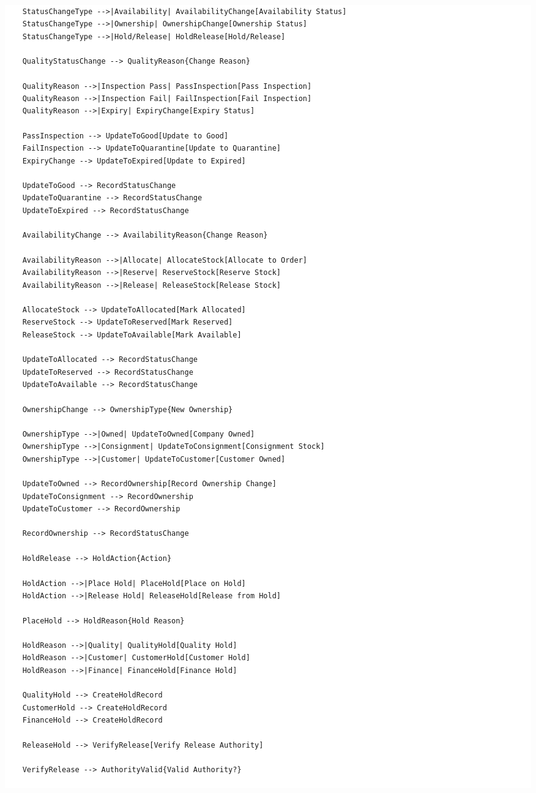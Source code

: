 ```mermaid
    StatusChangeType -->|Availability| AvailabilityChange[Availability Status]
    StatusChangeType -->|Ownership| OwnershipChange[Ownership Status]
    StatusChangeType -->|Hold/Release| HoldRelease[Hold/Release]
    
    QualityStatusChange --> QualityReason{Change Reason}
    
    QualityReason -->|Inspection Pass| PassInspection[Pass Inspection]
    QualityReason -->|Inspection Fail| FailInspection[Fail Inspection]
    QualityReason -->|Expiry| ExpiryChange[Expiry Status]
    
    PassInspection --> UpdateToGood[Update to Good]
    FailInspection --> UpdateToQuarantine[Update to Quarantine]
    ExpiryChange --> UpdateToExpired[Update to Expired]
    
    UpdateToGood --> RecordStatusChange
    UpdateToQuarantine --> RecordStatusChange
    UpdateToExpired --> RecordStatusChange
    
    AvailabilityChange --> AvailabilityReason{Change Reason}
    
    AvailabilityReason -->|Allocate| AllocateStock[Allocate to Order]
    AvailabilityReason -->|Reserve| ReserveStock[Reserve Stock]
    AvailabilityReason -->|Release| ReleaseStock[Release Stock]
    
    AllocateStock --> UpdateToAllocated[Mark Allocated]
    ReserveStock --> UpdateToReserved[Mark Reserved]
    ReleaseStock --> UpdateToAvailable[Mark Available]
    
    UpdateToAllocated --> RecordStatusChange
    UpdateToReserved --> RecordStatusChange
    UpdateToAvailable --> RecordStatusChange
    
    OwnershipChange --> OwnershipType{New Ownership}
    
    OwnershipType -->|Owned| UpdateToOwned[Company Owned]
    OwnershipType -->|Consignment| UpdateToConsignment[Consignment Stock]
    OwnershipType -->|Customer| UpdateToCustomer[Customer Owned]
    
    UpdateToOwned --> RecordOwnership[Record Ownership Change]
    UpdateToConsignment --> RecordOwnership
    UpdateToCustomer --> RecordOwnership
    
    RecordOwnership --> RecordStatusChange
    
    HoldRelease --> HoldAction{Action}
    
    HoldAction -->|Place Hold| PlaceHold[Place on Hold]
    HoldAction -->|Release Hold| ReleaseHold[Release from Hold]
    
    PlaceHold --> HoldReason{Hold Reason}
    
    HoldReason -->|Quality| QualityHold[Quality Hold]
    HoldReason -->|Customer| CustomerHold[Customer Hold]
    HoldReason -->|Finance| FinanceHold[Finance Hold]
    
    QualityHold --> CreateHoldRecord
    CustomerHold --> CreateHoldRecord
    FinanceHold --> CreateHoldRecord
    
    ReleaseHold --> VerifyRelease[Verify Release Authority]
    
    VerifyRelease --> AuthorityValid{Valid Authority?}
    
```